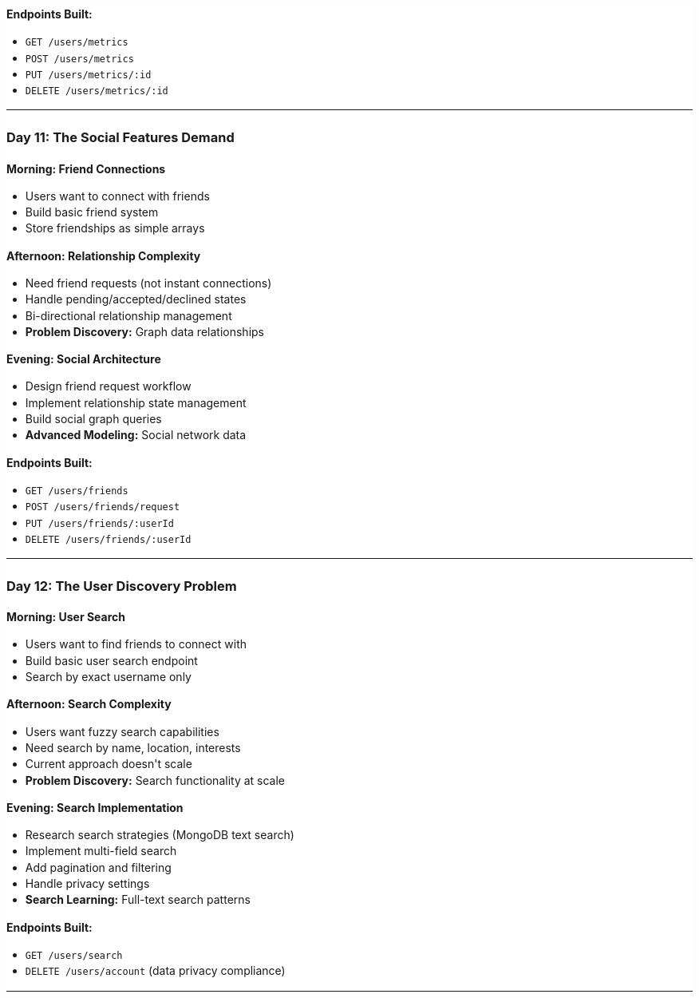 **Endpoints Built:**
- `GET /users/metrics`
- `POST /users/metrics`
- `PUT /users/metrics/:id`
- `DELETE /users/metrics/:id`

---

### **Day 11: The Social Features Demand**
**Morning: Friend Connections**
- Users want to connect with friends
- Build basic friend system
- Store friendships as simple arrays

**Afternoon: Relationship Complexity**
- Need friend requests (not instant connections)
- Handle pending/accepted/declined states
- Bi-directional relationship management
- **Problem Discovery:** Graph data relationships

**Evening: Social Architecture**
- Design friend request workflow
- Implement relationship state management
- Build social graph queries
- **Advanced Modeling:** Social network data

**Endpoints Built:**
- `GET /users/friends`
- `POST /users/friends/request`
- `PUT /users/friends/:userId`
- `DELETE /users/friends/:userId`

---

### **Day 12: The User Discovery Problem**
**Morning: User Search**
- Users want to find friends to connect with
- Build basic user search endpoint
- Search by exact username only

**Afternoon: Search Complexity**
- Users want fuzzy search capabilities
- Need search by name, location, interests
- Current approach doesn't scale
- **Problem Discovery:** Search functionality at scale

**Evening: Search Implementation**
- Research search strategies (MongoDB text search)
- Implement multi-field search
- Add pagination and filtering
- Handle privacy settings
- **Search Learning:** Full-text search patterns

**Endpoints Built:**
- `GET /users/search`
- `DELETE /users/account` (data privacy compliance)

---